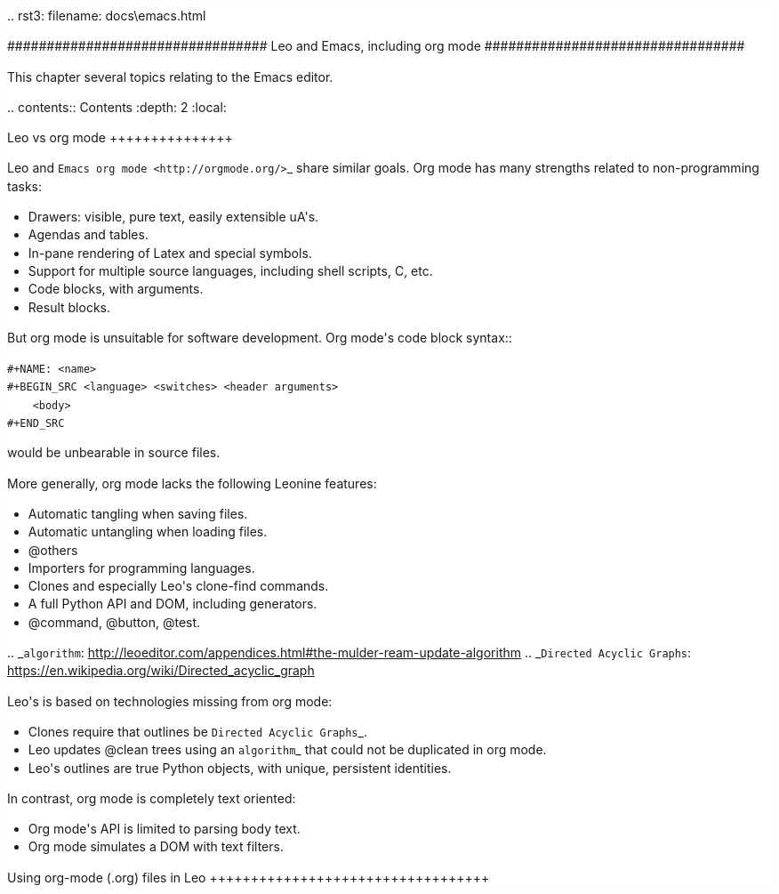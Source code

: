 .. rst3: filename: docs\emacs.html

#################################
Leo and Emacs, including org mode
#################################

This chapter several topics relating to the Emacs editor.

.. contents:: Contents
    :depth: 2
    :local:

Leo vs org mode
+++++++++++++++

Leo and `Emacs org mode <http://orgmode.org/>`_ share similar goals. Org mode has many strengths related to non-programming tasks:

- Drawers: visible, pure text, easily extensible uA's.
- Agendas and tables.
- In-pane rendering of Latex and special symbols.
- Support for multiple source languages, including shell scripts, C, etc.
- Code blocks, with arguments.
- Result blocks.

But org mode is unsuitable for software development. Org mode's code block syntax::

    #+NAME: <name>
    #+BEGIN_SRC <language> <switches> <header arguments>
        <body>
    #+END_SRC
    
would be unbearable in source files.

More generally, org mode lacks the following Leonine features:

- Automatic tangling when saving files.
- Automatic untangling when loading files.
- @others
- Importers for programming languages.
- Clones and especially Leo's clone-find commands. 
- A full Python API and DOM, including generators.
- @command, @button, @test.

.. _`algorithm`: http://leoeditor.com/appendices.html#the-mulder-ream-update-algorithm
.. _`Directed Acyclic Graphs`:  https://en.wikipedia.org/wiki/Directed_acyclic_graph

Leo's is based on technologies missing from org mode:

- Clones require that outlines be `Directed Acyclic Graphs`_.
- Leo updates @clean trees using an `algorithm`_ that could not be duplicated in org mode.
- Leo's outlines are true Python objects, with unique, persistent identities.

In contrast, org mode is completely text oriented:

- Org mode's API is limited to parsing body text.
- Org mode simulates a DOM with text filters.

Using org-mode (.org) files in Leo
++++++++++++++++++++++++++++++++++
